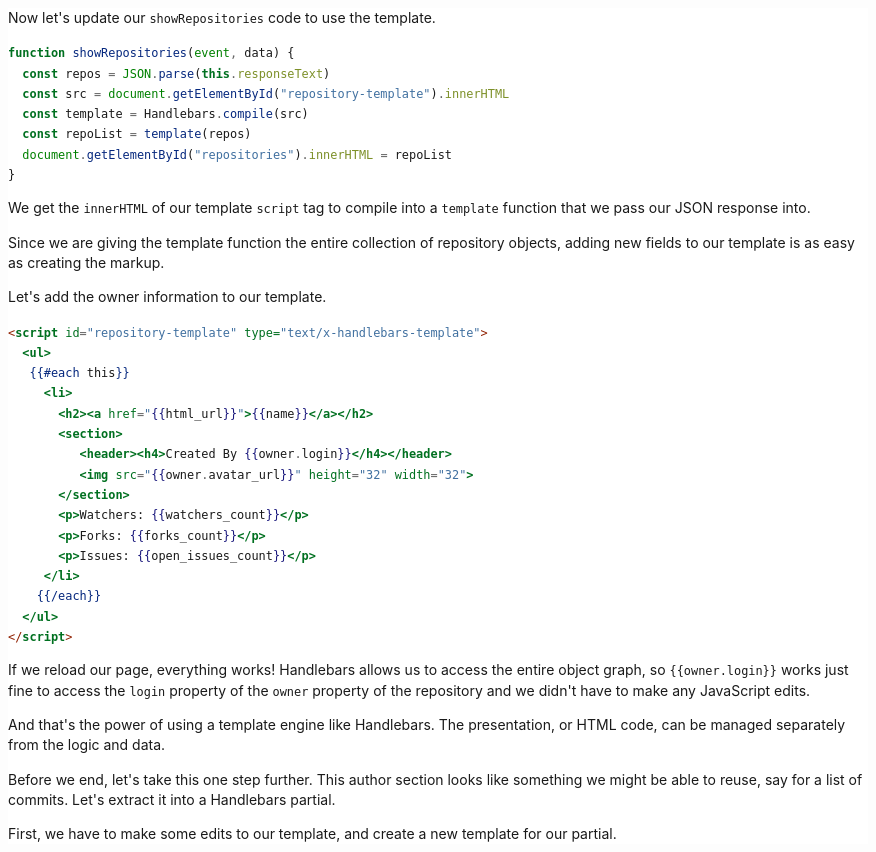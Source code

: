 Now let's update our `showRepositories` code to use the template.

```js
function showRepositories(event, data) {
  const repos = JSON.parse(this.responseText)
  const src = document.getElementById("repository-template").innerHTML
  const template = Handlebars.compile(src)
  const repoList = template(repos)
  document.getElementById("repositories").innerHTML = repoList
}
```

We get the `innerHTML` of our template `script` tag to compile into a
`template` function that we pass our JSON response into.

Since we are giving the template function the entire collection of
repository objects, adding new fields to our template is as easy as
creating the markup.

Let's add the owner information to our template.

```html
<script id="repository-template" type="text/x-handlebars-template">
  <ul>
   {{#each this}}
     <li>
       <h2><a href="{{html_url}}">{{name}}</a></h2>
       <section>
          <header><h4>Created By {{owner.login}}</h4></header>
          <img src="{{owner.avatar_url}}" height="32" width="32">
       </section>
       <p>Watchers: {{watchers_count}}</p>
       <p>Forks: {{forks_count}}</p>
       <p>Issues: {{open_issues_count}}</p>
     </li>
    {{/each}}
  </ul>
</script>
```

If we reload our page, everything works! Handlebars allows us to access
the entire object graph, so `{{owner.login}}` works just fine to access
the `login` property of the `owner` property of the repository and we
didn't have to make any JavaScript edits.

And that's the power of using a template engine like Handlebars. The
presentation, or HTML code, can be managed separately from the logic and
data.

Before we end, let's take this one step further. This author section
looks like something we might be able to reuse, say for a list of
commits. Let's extract it into a Handlebars partial.

First, we have to make some edits to our template, and create a new
template for our partial.
